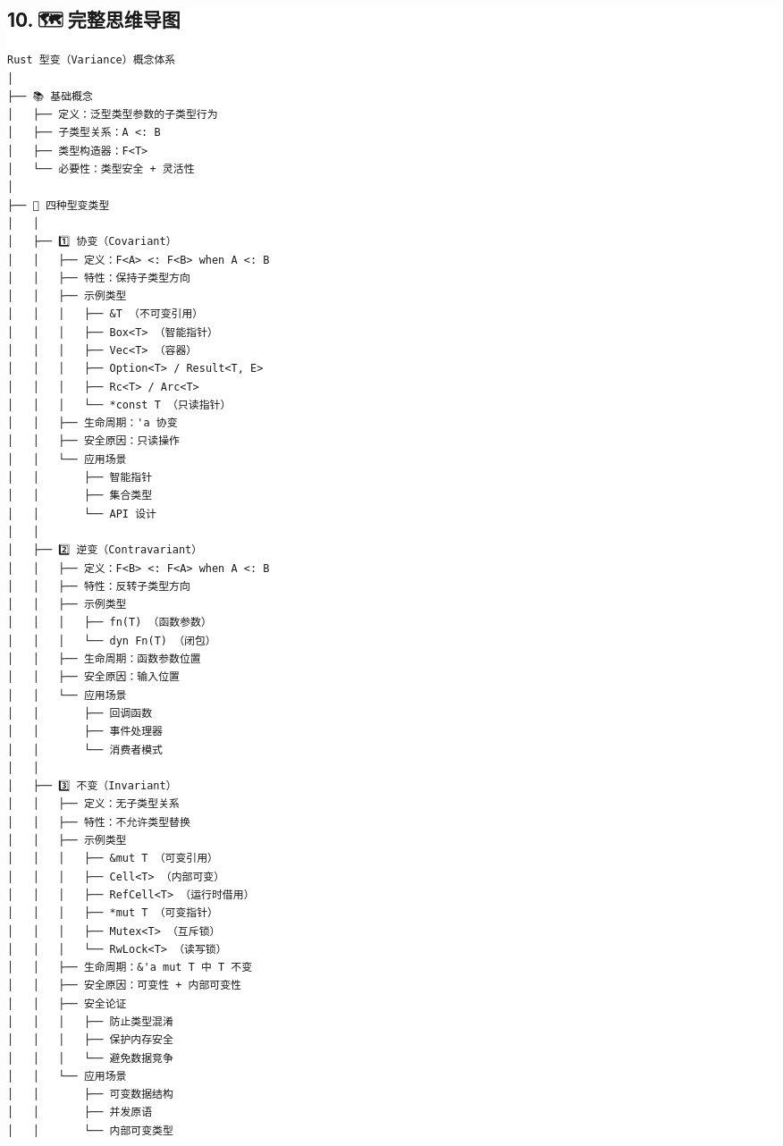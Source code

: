 
## 10. 🗺️ 完整思维导图

```text
Rust 型变（Variance）概念体系
│
├── 📚 基础概念
│   ├── 定义：泛型类型参数的子类型行为
│   ├── 子类型关系：A <: B
│   ├── 类型构造器：F<T>
│   └── 必要性：类型安全 + 灵活性
│
├── 🔄 四种型变类型
│   │
│   ├── 1️⃣ 协变（Covariant）
│   │   ├── 定义：F<A> <: F<B> when A <: B
│   │   ├── 特性：保持子类型方向
│   │   ├── 示例类型
│   │   │   ├── &T （不可变引用）
│   │   │   ├── Box<T> （智能指针）
│   │   │   ├── Vec<T> （容器）
│   │   │   ├── Option<T> / Result<T, E>
│   │   │   ├── Rc<T> / Arc<T>
│   │   │   └── *const T （只读指针）
│   │   ├── 生命周期：'a 协变
│   │   ├── 安全原因：只读操作
│   │   └── 应用场景
│   │       ├── 智能指针
│   │       ├── 集合类型
│   │       └── API 设计
│   │
│   ├── 2️⃣ 逆变（Contravariant）
│   │   ├── 定义：F<B> <: F<A> when A <: B
│   │   ├── 特性：反转子类型方向
│   │   ├── 示例类型
│   │   │   ├── fn(T) （函数参数）
│   │   │   └── dyn Fn(T) （闭包）
│   │   ├── 生命周期：函数参数位置
│   │   ├── 安全原因：输入位置
│   │   └── 应用场景
│   │       ├── 回调函数
│   │       ├── 事件处理器
│   │       └── 消费者模式
│   │
│   ├── 3️⃣ 不变（Invariant）
│   │   ├── 定义：无子类型关系
│   │   ├── 特性：不允许类型替换
│   │   ├── 示例类型
│   │   │   ├── &mut T （可变引用）
│   │   │   ├── Cell<T> （内部可变）
│   │   │   ├── RefCell<T> （运行时借用）
│   │   │   ├── *mut T （可变指针）
│   │   │   ├── Mutex<T> （互斥锁）
│   │   │   └── RwLock<T> （读写锁）
│   │   ├── 生命周期：&'a mut T 中 T 不变
│   │   ├── 安全原因：可变性 + 内部可变性
│   │   ├── 安全论证
│   │   │   ├── 防止类型混淆
│   │   │   ├── 保护内存安全
│   │   │   └── 避免数据竞争
│   │   └── 应用场景
│   │       ├── 可变数据结构
│   │       ├── 并发原语
│   │       └── 内部可变类型
```